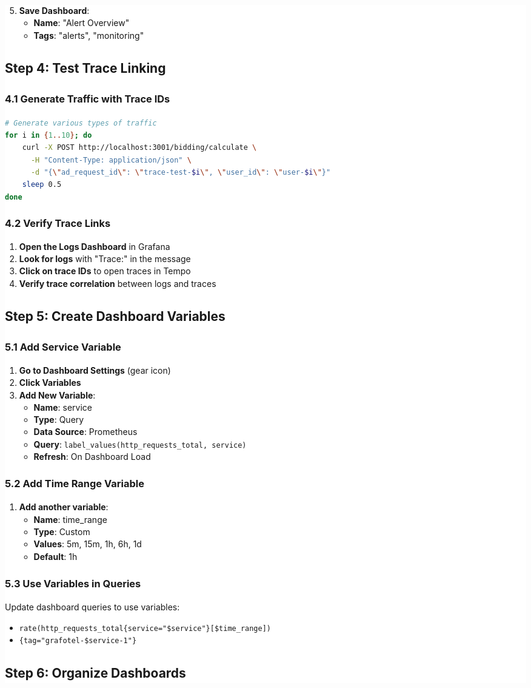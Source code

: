 5. **Save Dashboard**:
   - **Name**: "Alert Overview"
   - **Tags**: "alerts", "monitoring"

## Step 4: Test Trace Linking

### 4.1 Generate Traffic with Trace IDs
```bash
# Generate various types of traffic
for i in {1..10}; do
    curl -X POST http://localhost:3001/bidding/calculate \
      -H "Content-Type: application/json" \
      -d "{\"ad_request_id\": \"trace-test-$i\", \"user_id\": \"user-$i\"}"
    sleep 0.5
done
```

### 4.2 Verify Trace Links
1. **Open the Logs Dashboard** in Grafana
2. **Look for logs** with "Trace:" in the message
3. **Click on trace IDs** to open traces in Tempo
4. **Verify trace correlation** between logs and traces

## Step 5: Create Dashboard Variables

### 5.1 Add Service Variable
1. **Go to Dashboard Settings** (gear icon)
2. **Click Variables**
3. **Add New Variable**:
   - **Name**: service
   - **Type**: Query
   - **Data Source**: Prometheus
   - **Query**: `label_values(http_requests_total, service)`
   - **Refresh**: On Dashboard Load

### 5.2 Add Time Range Variable
1. **Add another variable**:
   - **Name**: time_range
   - **Type**: Custom
   - **Values**: 5m, 15m, 1h, 6h, 1d
   - **Default**: 1h

### 5.3 Use Variables in Queries
Update dashboard queries to use variables:
- `rate(http_requests_total{service="$service"}[$time_range])`
- `{tag="grafotel-$service-1"}`

## Step 6: Organize Dashboards
